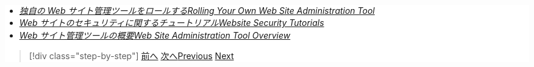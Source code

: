 - [<span data-ttu-id="b6c5c-265">*独自の Web サイト管理ツールをロールする*</span><span class="sxs-lookup"><span data-stu-id="b6c5c-265">*Rolling Your Own Web Site Administration Tool*</span></span>](http://aspnet.4guysfromrolla.com/articles/052307-1.aspx)
- [<span data-ttu-id="b6c5c-266">*Web サイトのセキュリティに関するチュートリアル*</span><span class="sxs-lookup"><span data-stu-id="b6c5c-266">*Website Security Tutorials*</span></span>](../../older-versions-security/introduction/security-basics-and-asp-net-support-cs.md)
- [<span data-ttu-id="b6c5c-267">*Web サイト管理ツールの概要*</span><span class="sxs-lookup"><span data-stu-id="b6c5c-267">*Web Site Administration Tool Overview*</span></span>](https://msdn.microsoft.com/library/yy40ytx0.aspx)

> [!div class="step-by-step"]
> <span data-ttu-id="b6c5c-268">[前へ](configuring-the-production-web-application-to-use-the-production-database-cs.md)
> [次へ](strategies-for-database-development-and-deployment-cs.md)</span><span class="sxs-lookup"><span data-stu-id="b6c5c-268">[Previous](configuring-the-production-web-application-to-use-the-production-database-cs.md)
[Next](strategies-for-database-development-and-deployment-cs.md)</span></span>
